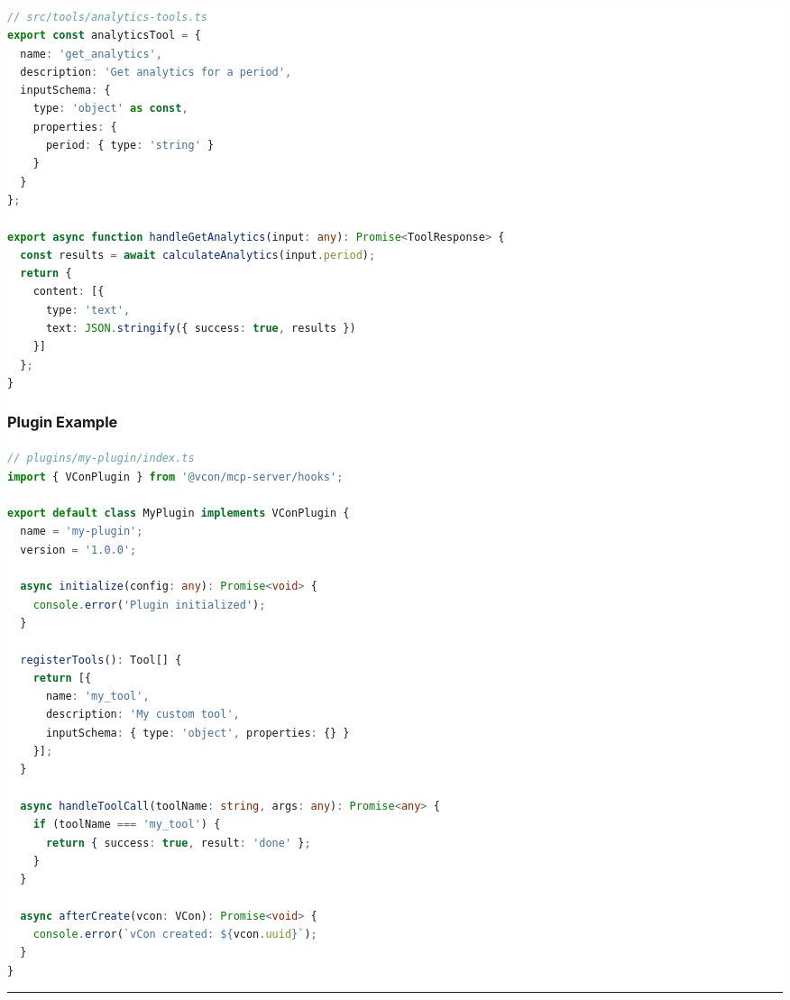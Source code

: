 ```typescript
// src/tools/analytics-tools.ts
export const analyticsTool = {
  name: 'get_analytics',
  description: 'Get analytics for a period',
  inputSchema: {
    type: 'object' as const,
    properties: {
      period: { type: 'string' }
    }
  }
};

export async function handleGetAnalytics(input: any): Promise<ToolResponse> {
  const results = await calculateAnalytics(input.period);
  return {
    content: [{
      type: 'text',
      text: JSON.stringify({ success: true, results })
    }]
  };
}
```

### Plugin Example

```typescript
// plugins/my-plugin/index.ts
import { VConPlugin } from '@vcon/mcp-server/hooks';

export default class MyPlugin implements VConPlugin {
  name = 'my-plugin';
  version = '1.0.0';
  
  async initialize(config: any): Promise<void> {
    console.error('Plugin initialized');
  }
  
  registerTools(): Tool[] {
    return [{
      name: 'my_tool',
      description: 'My custom tool',
      inputSchema: { type: 'object', properties: {} }
    }];
  }
  
  async handleToolCall(toolName: string, args: any): Promise<any> {
    if (toolName === 'my_tool') {
      return { success: true, result: 'done' };
    }
  }
  
  async afterCreate(vcon: VCon): Promise<void> {
    console.error(`vCon created: ${vcon.uuid}`);
  }
}
```

---